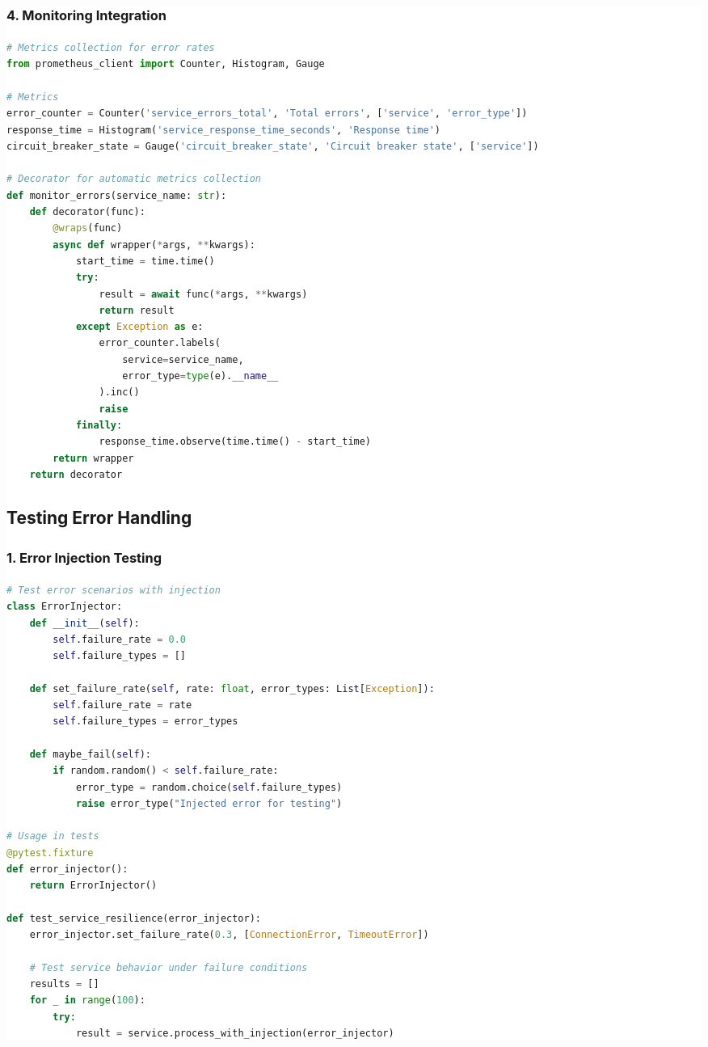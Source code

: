 ### 4. Monitoring Integration
```python
# Metrics collection for error rates
from prometheus_client import Counter, Histogram, Gauge

# Metrics
error_counter = Counter('service_errors_total', 'Total errors', ['service', 'error_type'])
response_time = Histogram('service_response_time_seconds', 'Response time')
circuit_breaker_state = Gauge('circuit_breaker_state', 'Circuit breaker state', ['service'])

# Decorator for automatic metrics collection
def monitor_errors(service_name: str):
    def decorator(func):
        @wraps(func)
        async def wrapper(*args, **kwargs):
            start_time = time.time()
            try:
                result = await func(*args, **kwargs)
                return result
            except Exception as e:
                error_counter.labels(
                    service=service_name,
                    error_type=type(e).__name__
                ).inc()
                raise
            finally:
                response_time.observe(time.time() - start_time)
        return wrapper
    return decorator
```

## Testing Error Handling

### 1. Error Injection Testing
```python
# Test error scenarios with injection
class ErrorInjector:
    def __init__(self):
        self.failure_rate = 0.0
        self.failure_types = []

    def set_failure_rate(self, rate: float, error_types: List[Exception]):
        self.failure_rate = rate
        self.failure_types = error_types

    def maybe_fail(self):
        if random.random() < self.failure_rate:
            error_type = random.choice(self.failure_types)
            raise error_type("Injected error for testing")

# Usage in tests
@pytest.fixture
def error_injector():
    return ErrorInjector()

def test_service_resilience(error_injector):
    error_injector.set_failure_rate(0.3, [ConnectionError, TimeoutError])

    # Test service behavior under failure conditions
    results = []
    for _ in range(100):
        try:
            result = service.process_with_injection(error_injector)
```